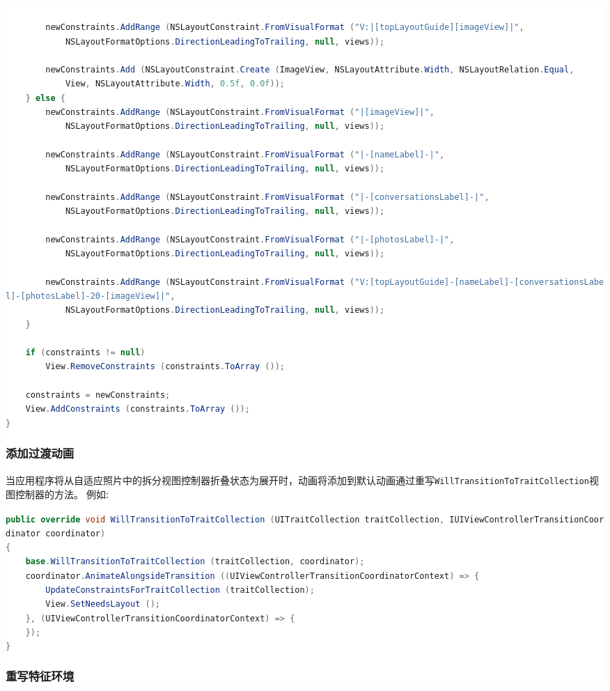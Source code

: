 ```csharp

        newConstraints.AddRange (NSLayoutConstraint.FromVisualFormat ("V:|[topLayoutGuide][imageView]|",
            NSLayoutFormatOptions.DirectionLeadingToTrailing, null, views));

        newConstraints.Add (NSLayoutConstraint.Create (ImageView, NSLayoutAttribute.Width, NSLayoutRelation.Equal,
            View, NSLayoutAttribute.Width, 0.5f, 0.0f));
    } else {
        newConstraints.AddRange (NSLayoutConstraint.FromVisualFormat ("|[imageView]|",
            NSLayoutFormatOptions.DirectionLeadingToTrailing, null, views));

        newConstraints.AddRange (NSLayoutConstraint.FromVisualFormat ("|-[nameLabel]-|",
            NSLayoutFormatOptions.DirectionLeadingToTrailing, null, views));

        newConstraints.AddRange (NSLayoutConstraint.FromVisualFormat ("|-[conversationsLabel]-|",
            NSLayoutFormatOptions.DirectionLeadingToTrailing, null, views));

        newConstraints.AddRange (NSLayoutConstraint.FromVisualFormat ("|-[photosLabel]-|",
            NSLayoutFormatOptions.DirectionLeadingToTrailing, null, views));

        newConstraints.AddRange (NSLayoutConstraint.FromVisualFormat ("V:[topLayoutGuide]-[nameLabel]-[conversationsLabel]-[photosLabel]-20-[imageView]|",
            NSLayoutFormatOptions.DirectionLeadingToTrailing, null, views));
    }

    if (constraints != null)
        View.RemoveConstraints (constraints.ToArray ());

    constraints = newConstraints;
    View.AddConstraints (constraints.ToArray ());
}
```

### <a name="adding-transition-animations"></a>添加过渡动画

当应用程序将从自适应照片中的拆分视图控制器折叠状态为展开时，动画将添加到默认动画通过重写`WillTransitionToTraitCollection`视图控制器的方法。 例如:

```csharp
public override void WillTransitionToTraitCollection (UITraitCollection traitCollection, IUIViewControllerTransitionCoordinator coordinator)
{
    base.WillTransitionToTraitCollection (traitCollection, coordinator);
    coordinator.AnimateAlongsideTransition ((UIViewControllerTransitionCoordinatorContext) => {
        UpdateConstraintsForTraitCollection (traitCollection);
        View.SetNeedsLayout ();
    }, (UIViewControllerTransitionCoordinatorContext) => {
    });
}
```

### <a name="overriding-the-trait-environment"></a>重写特征环境
